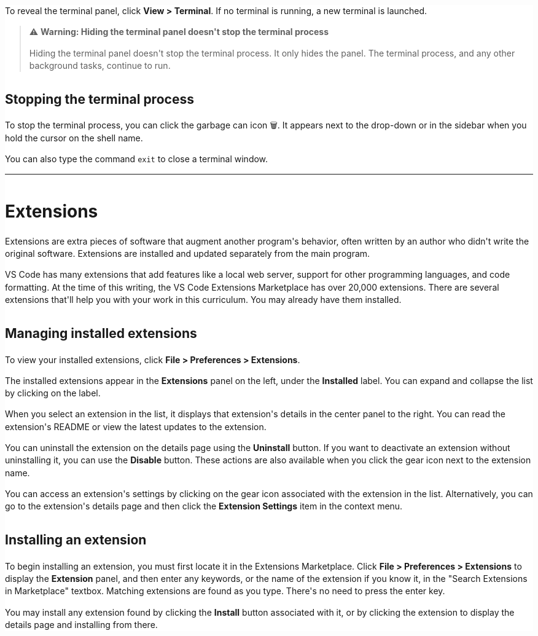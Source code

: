 To reveal the terminal panel, click **View > Terminal**. If no terminal is running, a new terminal is launched.

>⚠ **Warning: Hiding the terminal panel doesn't stop the terminal process**
>
>Hiding the terminal panel doesn't stop the terminal process. It only hides the panel. The terminal process, and any other background tasks, continue to run.

## Stopping the terminal process

To stop the terminal process, you can click the garbage can icon 🗑. It appears next to the drop-down or in the sidebar when you hold the cursor on the shell name.

You can also type the command `exit` to close a terminal window.

---

# Extensions

Extensions are extra pieces of software that augment another program's behavior, often written by an author who didn't write the original software. Extensions are installed and updated separately from the main program.

VS Code has many extensions that add features like a local web server, support for other programming languages, and code formatting. At the time of this writing, the VS Code Extensions Marketplace has over 20,000 extensions. There are several extensions that'll help you with your work in this curriculum. You may already have them installed.

## Managing installed extensions

To view your installed extensions, click **File > Preferences > Extensions**.

The installed extensions appear in the **Extensions** panel on the left, under the **Installed** label. You can expand and collapse the list by clicking on the label.

When you select an extension in the list, it displays that extension's details in the center panel to the right. You can read the extension's README or view the latest updates to the extension.

You can uninstall the extension on the details page using the **Uninstall** button. If you want to deactivate an extension without uninstalling it, you can use the **Disable** button. These actions are also available when you click the gear icon next to the extension name.

You can access an extension's settings by clicking on the gear icon associated with the extension in the list. Alternatively, you can go to the extension's details page and then click the **Extension Settings** item in the context menu.

## Installing an extension

To begin installing an extension, you must first locate it in the Extensions Marketplace. Click **File > Preferences > Extensions** to display the **Extension** panel, and then enter any keywords, or the name of the extension if you know it, in the "Search Extensions in Marketplace" textbox. Matching extensions are found as you type. There's no need to press the enter key.

You may install any extension found by clicking the **Install** button associated with it, or by clicking the extension to display the details page and installing from there.
